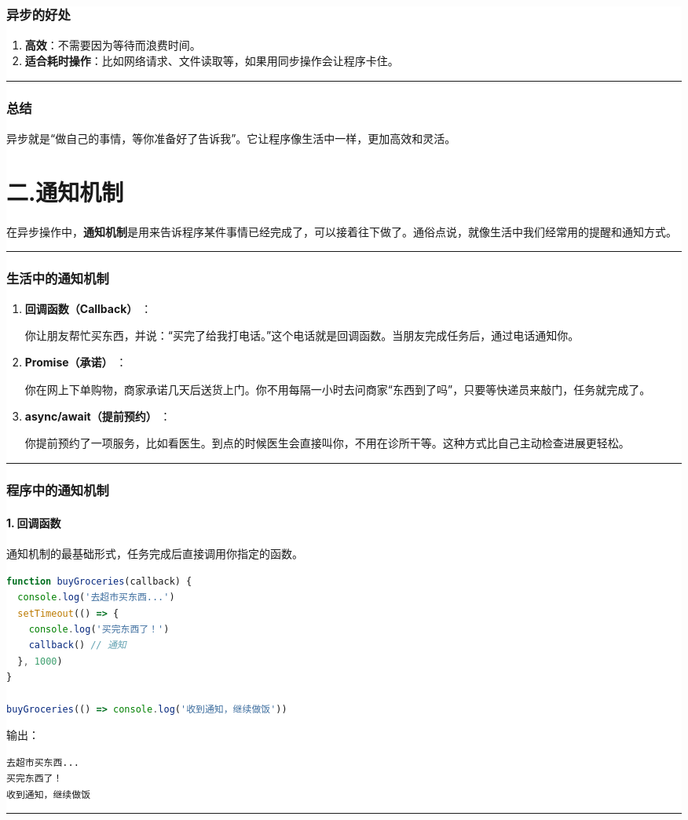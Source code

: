
### **异步的好处**

1. **高效**：不需要因为等待而浪费时间。
2. **适合耗时操作**：比如网络请求、文件读取等，如果用同步操作会让程序卡住。

---

### **总结**

异步就是“做自己的事情，等你准备好了告诉我”。它让程序像生活中一样，更加高效和灵活。

# 二.通知机制

在异步操作中，**通知机制**是用来告诉程序某件事情已经完成了，可以接着往下做了。通俗点说，就像生活中我们经常用的提醒和通知方式。

---

### **生活中的通知机制**

1. **回调函数（Callback）** ：

   你让朋友帮忙买东西，并说：“买完了给我打电话。”这个电话就是回调函数。当朋友完成任务后，通过电话通知你。
2. **Promise（承诺）** ：

   你在网上下单购物，商家承诺几天后送货上门。你不用每隔一小时去问商家“东西到了吗”，只要等快递员来敲门，任务就完成了。
3. **async/await（提前预约）** ：

   你提前预约了一项服务，比如看医生。到点的时候医生会直接叫你，不用在诊所干等。这种方式比自己主动检查进展更轻松。

---

### **程序中的通知机制**

#### **1. 回调函数**

通知机制的最基础形式，任务完成后直接调用你指定的函数。

```javascript
function buyGroceries(callback) {
  console.log('去超市买东西...')
  setTimeout(() => {
    console.log('买完东西了！')
    callback() // 通知
  }, 1000)
}

buyGroceries(() => console.log('收到通知，继续做饭'))
```

输出：

```
去超市买东西...
买完东西了！
收到通知，继续做饭
```

---